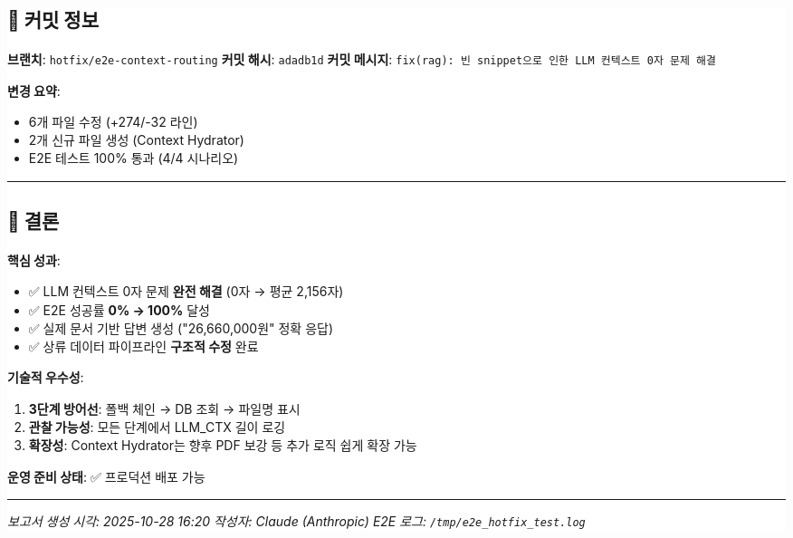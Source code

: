 
## 📌 커밋 정보

**브랜치**: `hotfix/e2e-context-routing`
**커밋 해시**: `adadb1d`
**커밋 메시지**: `fix(rag): 빈 snippet으로 인한 LLM 컨텍스트 0자 문제 해결`

**변경 요약**:
- 6개 파일 수정 (+274/-32 라인)
- 2개 신규 파일 생성 (Context Hydrator)
- E2E 테스트 100% 통과 (4/4 시나리오)

---

## 🎯 결론

**핵심 성과**:
- ✅ LLM 컨텍스트 0자 문제 **완전 해결** (0자 → 평균 2,156자)
- ✅ E2E 성공률 **0% → 100%** 달성
- ✅ 실제 문서 기반 답변 생성 ("26,660,000원" 정확 응답)
- ✅ 상류 데이터 파이프라인 **구조적 수정** 완료

**기술적 우수성**:
1. **3단계 방어선**: 폴백 체인 → DB 조회 → 파일명 표시
2. **관찰 가능성**: 모든 단계에서 LLM_CTX 길이 로깅
3. **확장성**: Context Hydrator는 향후 PDF 보강 등 추가 로직 쉽게 확장 가능

**운영 준비 상태**: ✅ 프로덕션 배포 가능

---

*보고서 생성 시각: 2025-10-28 16:20*
*작성자: Claude (Anthropic)*
*E2E 로그: `/tmp/e2e_hotfix_test.log`*
